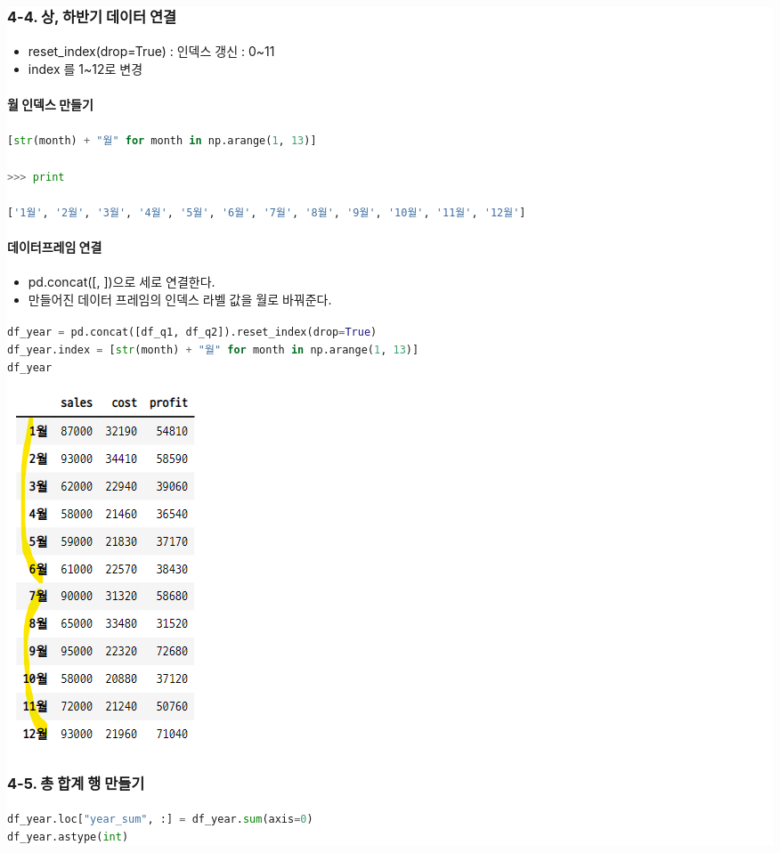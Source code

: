 ### 4-4. 상, 하반기 데이터 연결
- reset_index(drop=True) : 인덱스 갱신 : 0~11
- index 를 1~12로 변경

#### 월 인덱스 만들기

```python
[str(month) + "월" for month in np.arange(1, 13)]

>>> print

['1월', '2월', '3월', '4월', '5월', '6월', '7월', '8월', '9월', '10월', '11월', '12월']
```

#### 데이터프레임 연결
- pd.concat([, ])으로 세로 연결한다.
- 만들어진 데이터 프레임의 인덱스 라벨 값을 월로 바꿔준다.

```python
df_year = pd.concat([df_q1, df_q2]).reset_index(drop=True)
df_year.index = [str(month) + "월" for month in np.arange(1, 13)]
df_year
```
![06_pandas_37.png](./images/06_pandas_37.png)

### 4-5. 총 합계 행 만들기

```python
df_year.loc["year_sum", :] = df_year.sum(axis=0)
df_year.astype(int)
```